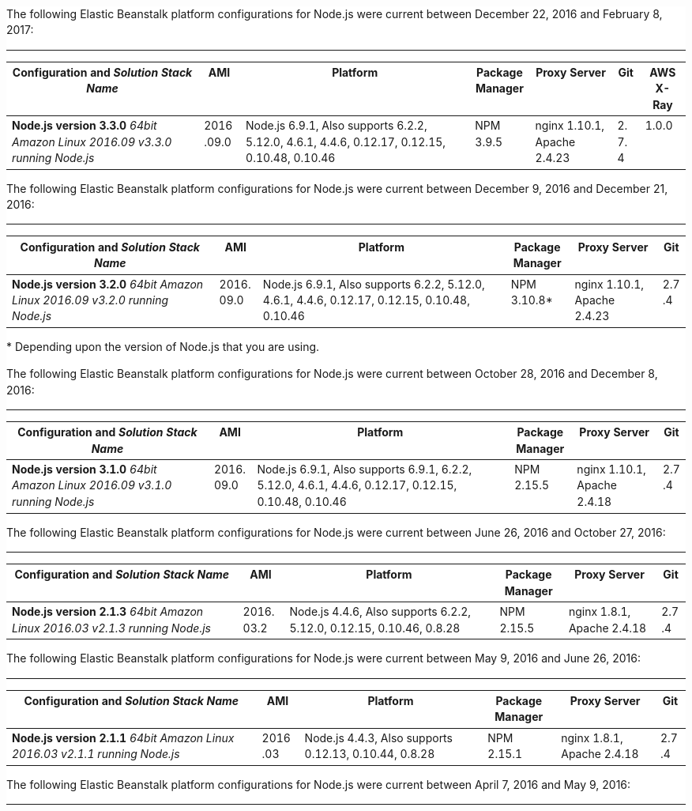 The following Elastic Beanstalk platform configurations for Node\.js were current between December 22, 2016 and February 8, 2017:


****  

|  Configuration and *Solution Stack Name*   |  AMI  |  Platform  |  Package Manager  |  Proxy Server  |  Git  |  AWS X\-Ray  | 
| --- | --- | --- | --- | --- | --- | --- | 
|   **Node\.js version 3\.3\.0**   *64bit Amazon Linux 2016\.09 v3\.3\.0 running Node\.js*   |  2016\.09\.0  |  Node\.js 6\.9\.1, Also supports 6\.2\.2, 5\.12\.0, 4\.6\.1, 4\.4\.6, 0\.12\.17, 0\.12\.15, 0\.10\.48, 0\.10\.46  |  NPM 3\.9\.5  |  nginx 1\.10\.1, Apache 2\.4\.23  |  2\.7\.4  |  1\.0\.0  | 

The following Elastic Beanstalk platform configurations for Node\.js were current between December 9, 2016 and December 21, 2016:


****  

|  Configuration and *Solution Stack Name*   |  AMI  |  Platform  |  Package Manager  |  Proxy Server  |  Git  | 
| --- | --- | --- | --- | --- | --- | 
|   **Node\.js version 3\.2\.0**   *64bit Amazon Linux 2016\.09 v3\.2\.0 running Node\.js*   |  2016\.09\.0  |  Node\.js 6\.9\.1, Also supports 6\.2\.2, 5\.12\.0, 4\.6\.1, 4\.4\.6, 0\.12\.17, 0\.12\.15, 0\.10\.48, 0\.10\.46  |  NPM 3\.10\.8\*  |  nginx 1\.10\.1, Apache 2\.4\.23  |  2\.7\.4  | 

\* Depending upon the version of Node\.js that you are using\.

The following Elastic Beanstalk platform configurations for Node\.js were current between October 28, 2016 and December 8, 2016:


****  

|  Configuration and *Solution Stack Name*   |  AMI  |  Platform  |  Package Manager  |  Proxy Server  |  Git  | 
| --- | --- | --- | --- | --- | --- | 
|   **Node\.js version 3\.1\.0**   *64bit Amazon Linux 2016\.09 v3\.1\.0 running Node\.js*   |  2016\.09\.0  |  Node\.js 6\.9\.1, Also supports 6\.9\.1, 6\.2\.2, 5\.12\.0, 4\.6\.1, 4\.4\.6, 0\.12\.17, 0\.12\.15, 0\.10\.48, 0\.10\.46  |  NPM 2\.15\.5  |  nginx 1\.10\.1, Apache 2\.4\.18  |  2\.7\.4  | 

The following Elastic Beanstalk platform configurations for Node\.js were current between June 26, 2016 and October 27, 2016:


****  

|  Configuration and *Solution Stack Name*   |  AMI  |  Platform  |  Package Manager  |  Proxy Server  |  Git  | 
| --- | --- | --- | --- | --- | --- | 
|   **Node\.js version 2\.1\.3**   *64bit Amazon Linux 2016\.03 v2\.1\.3 running Node\.js*   |  2016\.03\.2  |  Node\.js 4\.4\.6, Also supports 6\.2\.2, 5\.12\.0, 0\.12\.15, 0\.10\.46, 0\.8\.28  |  NPM 2\.15\.5  |  nginx 1\.8\.1, Apache 2\.4\.18  |  2\.7\.4  | 

The following Elastic Beanstalk platform configurations for Node\.js were current between May 9, 2016 and June 26, 2016:


****  

|  Configuration and *Solution Stack Name*   |  AMI  |  Platform  |  Package Manager  |  Proxy Server  |  Git  | 
| --- | --- | --- | --- | --- | --- | 
|   **Node\.js version 2\.1\.1**   *64bit Amazon Linux 2016\.03 v2\.1\.1 running Node\.js*   |  2016\.03  |  Node\.js 4\.4\.3, Also supports 0\.12\.13, 0\.10\.44, 0\.8\.28  |  NPM 2\.15\.1  |  nginx 1\.8\.1, Apache 2\.4\.18  |  2\.7\.4  | 

The following Elastic Beanstalk platform configurations for Node\.js were current between April 7, 2016 and May 9, 2016:


****  
